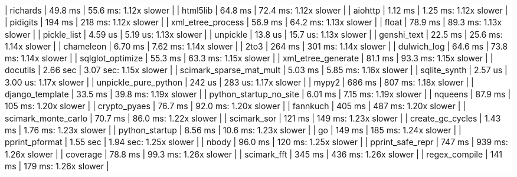 | richards                   | 49.8 ms                                                | 55.6 ms: 1.12x slower                                                         |
| html5lib                   | 64.8 ms                                                | 72.4 ms: 1.12x slower                                                         |
| aiohttp                    | 1.12 ms                                                | 1.25 ms: 1.12x slower                                                         |
| pidigits                   | 194 ms                                                 | 218 ms: 1.12x slower                                                          |
| xml_etree_process          | 56.9 ms                                                | 64.2 ms: 1.13x slower                                                         |
| float                      | 78.9 ms                                                | 89.3 ms: 1.13x slower                                                         |
| pickle_list                | 4.59 us                                                | 5.19 us: 1.13x slower                                                         |
| unpickle                   | 13.8 us                                                | 15.7 us: 1.13x slower                                                         |
| genshi_text                | 22.5 ms                                                | 25.6 ms: 1.14x slower                                                         |
| chameleon                  | 6.70 ms                                                | 7.62 ms: 1.14x slower                                                         |
| 2to3                       | 264 ms                                                 | 301 ms: 1.14x slower                                                          |
| dulwich_log                | 64.6 ms                                                | 73.8 ms: 1.14x slower                                                         |
| sqlglot_optimize           | 55.3 ms                                                | 63.3 ms: 1.15x slower                                                         |
| xml_etree_generate         | 81.1 ms                                                | 93.3 ms: 1.15x slower                                                         |
| docutils                   | 2.66 sec                                               | 3.07 sec: 1.15x slower                                                        |
| scimark_sparse_mat_mult    | 5.03 ms                                                | 5.85 ms: 1.16x slower                                                         |
| sqlite_synth               | 2.57 us                                                | 3.00 us: 1.17x slower                                                         |
| unpickle_pure_python       | 242 us                                                 | 283 us: 1.17x slower                                                          |
| mypy2                      | 686 ms                                                 | 807 ms: 1.18x slower                                                          |
| django_template            | 33.5 ms                                                | 39.8 ms: 1.19x slower                                                         |
| python_startup_no_site     | 6.01 ms                                                | 7.15 ms: 1.19x slower                                                         |
| nqueens                    | 87.9 ms                                                | 105 ms: 1.20x slower                                                          |
| crypto_pyaes               | 76.7 ms                                                | 92.0 ms: 1.20x slower                                                         |
| fannkuch                   | 405 ms                                                 | 487 ms: 1.20x slower                                                          |
| scimark_monte_carlo        | 70.7 ms                                                | 86.0 ms: 1.22x slower                                                         |
| scimark_sor                | 121 ms                                                 | 149 ms: 1.23x slower                                                          |
| create_gc_cycles           | 1.43 ms                                                | 1.76 ms: 1.23x slower                                                         |
| python_startup             | 8.56 ms                                                | 10.6 ms: 1.23x slower                                                         |
| go                         | 149 ms                                                 | 185 ms: 1.24x slower                                                          |
| pprint_pformat             | 1.55 sec                                               | 1.94 sec: 1.25x slower                                                        |
| nbody                      | 96.0 ms                                                | 120 ms: 1.25x slower                                                          |
| pprint_safe_repr           | 747 ms                                                 | 939 ms: 1.26x slower                                                          |
| coverage                   | 78.8 ms                                                | 99.3 ms: 1.26x slower                                                         |
| scimark_fft                | 345 ms                                                 | 436 ms: 1.26x slower                                                          |
| regex_compile              | 141 ms                                                 | 179 ms: 1.26x slower                                                          |